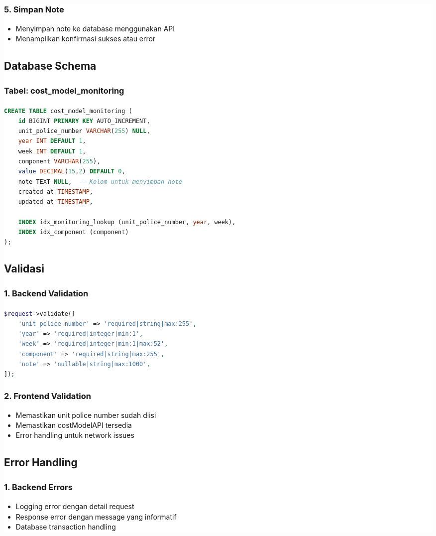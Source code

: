### 5. **Simpan Note**
- Menyimpan note ke database menggunakan API
- Menampilkan konfirmasi sukses atau error

## Database Schema

### **Tabel: cost_model_monitoring**
```sql
CREATE TABLE cost_model_monitoring (
    id BIGINT PRIMARY KEY AUTO_INCREMENT,
    unit_police_number VARCHAR(255) NULL,
    year INT DEFAULT 1,
    week INT DEFAULT 1,
    component VARCHAR(255),
    value DECIMAL(15,2) DEFAULT 0,
    note TEXT NULL,  -- Kolom untuk menyimpan note
    created_at TIMESTAMP,
    updated_at TIMESTAMP,
    
    INDEX idx_monitoring_lookup (unit_police_number, year, week),
    INDEX idx_component (component)
);
```

## Validasi

### 1. **Backend Validation**
```php
$request->validate([
    'unit_police_number' => 'required|string|max:255',
    'year' => 'required|integer|min:1',
    'week' => 'required|integer|min:1|max:52',
    'component' => 'required|string|max:255',
    'note' => 'nullable|string|max:1000',
]);
```

### 2. **Frontend Validation**
- Memastikan unit police number sudah diisi
- Memastikan costModelAPI tersedia
- Error handling untuk network issues

## Error Handling

### 1. **Backend Errors**
- Logging error dengan detail request
- Response error dengan message yang informatif
- Database transaction handling
